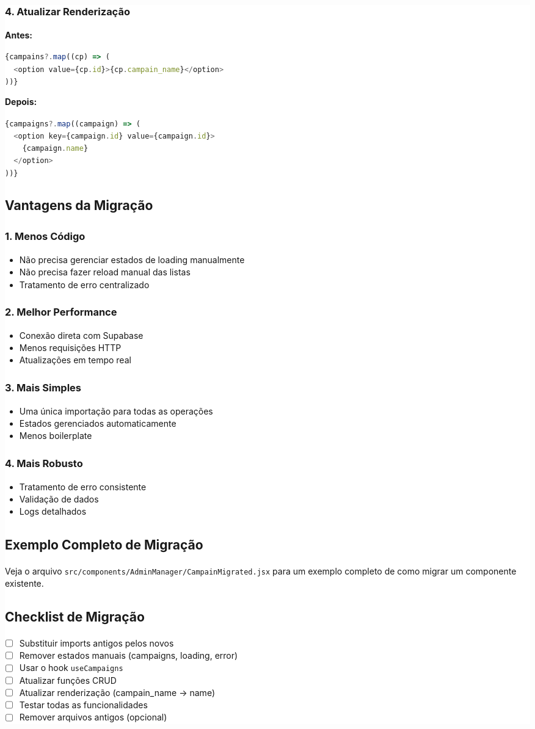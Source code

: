 ### 4. Atualizar Renderização

**Antes:**
```javascript
{campains?.map((cp) => (
  <option value={cp.id}>{cp.campain_name}</option>
))}
```

**Depois:**
```javascript
{campaigns?.map((campaign) => (
  <option key={campaign.id} value={campaign.id}>
    {campaign.name}
  </option>
))}
```

## Vantagens da Migração

### 1. **Menos Código**
- Não precisa gerenciar estados de loading manualmente
- Não precisa fazer reload manual das listas
- Tratamento de erro centralizado

### 2. **Melhor Performance**
- Conexão direta com Supabase
- Menos requisições HTTP
- Atualizações em tempo real

### 3. **Mais Simples**
- Uma única importação para todas as operações
- Estados gerenciados automaticamente
- Menos boilerplate

### 4. **Mais Robusto**
- Tratamento de erro consistente
- Validação de dados
- Logs detalhados

## Exemplo Completo de Migração

Veja o arquivo `src/components/AdminManager/CampainMigrated.jsx` para um exemplo completo de como migrar um componente existente.

## Checklist de Migração

- [ ] Substituir imports antigos pelos novos
- [ ] Remover estados manuais (campaigns, loading, error)
- [ ] Usar o hook `useCampaigns`
- [ ] Atualizar funções CRUD
- [ ] Atualizar renderização (campain_name → name)
- [ ] Testar todas as funcionalidades
- [ ] Remover arquivos antigos (opcional)
